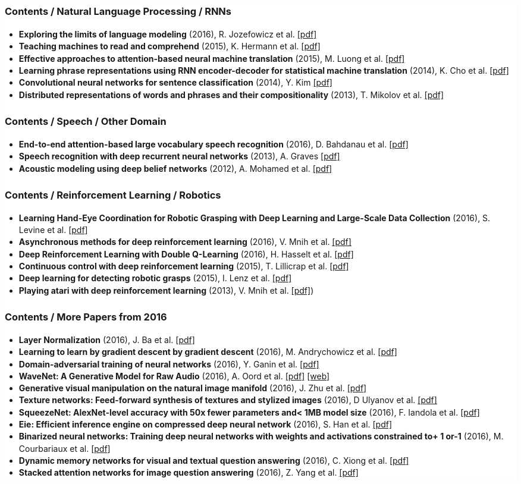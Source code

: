 ### Contents / Natural Language Processing / RNNs

*   **Exploring the limits of language modeling** (2016), R. Jozefowicz et al. [\[pdf\]](http://arxiv.org/pdf/1602.02410)
*   **Teaching machines to read and comprehend** (2015), K. Hermann et al. [\[pdf\]](http://papers.nips.cc/paper/5945-teaching-machines-to-read-and-comprehend.pdf)
*   **Effective approaches to attention-based neural machine translation** (2015), M. Luong et al. [\[pdf\]](https://arxiv.org/pdf/1508.04025)
*   **Learning phrase representations using RNN encoder-decoder for statistical machine translation** (2014), K. Cho et al. [\[pdf\]](http://arxiv.org/pdf/1406.1078)
*   **Convolutional neural networks for sentence classification** (2014), Y. Kim [\[pdf\]](http://arxiv.org/pdf/1408.5882)
*   **Distributed representations of words and phrases and their compositionality** (2013), T. Mikolov et al. [\[pdf\]](http://papers.nips.cc/paper/5021-distributed-representations-of-words-and-phrases-and-their-compositionality.pdf)

### Contents / Speech / Other Domain

*   **End-to-end attention-based large vocabulary speech recognition** (2016), D. Bahdanau et al. [\[pdf\]](https://arxiv.org/pdf/1508.04395)
*   **Speech recognition with deep recurrent neural networks** (2013), A. Graves [\[pdf\]](http://arxiv.org/pdf/1303.5778.pdf)
*   **Acoustic modeling using deep belief networks** (2012), A. Mohamed et al. [\[pdf\]](http://www.cs.toronto.edu/\~asamir/papers/speechDBN_jrnl.pdf)

### Contents / Reinforcement Learning / Robotics

*   **Learning Hand-Eye Coordination for Robotic Grasping with Deep Learning and Large-Scale Data Collection** (2016), S. Levine et al. [\[pdf\]](https://arxiv.org/pdf/1603.02199)
*   **Asynchronous methods for deep reinforcement learning** (2016), V. Mnih et al. [\[pdf\]](http://www.jmlr.org/proceedings/papers/v48/mniha16.pdf)
*   **Deep Reinforcement Learning with Double Q-Learning** (2016), H. Hasselt et al. [\[pdf\]](https://arxiv.org/pdf/1509.06461.pdf)
*   **Continuous control with deep reinforcement learning** (2015), T. Lillicrap et al. [\[pdf\]](https://arxiv.org/pdf/1509.02971)
*   **Deep learning for detecting robotic grasps** (2015), I. Lenz et al. [\[pdf\]](http://www.cs.cornell.edu/\~asaxena/papers/lenz_lee_saxena_deep_learning_grasping_ijrr2014.pdf)
*   **Playing atari with deep reinforcement learning** (2013), V. Mnih et al. [\[pdf\]](http://arxiv.org/pdf/1312.5602.pdf))

### Contents / More Papers from 2016

*   **Layer Normalization** (2016), J. Ba et al. [\[pdf\]](https://arxiv.org/pdf/1607.06450v1.pdf)
*   **Learning to learn by gradient descent by gradient descent** (2016), M. Andrychowicz et al. [\[pdf\]](http://arxiv.org/pdf/1606.04474v1)
*   **Domain-adversarial training of neural networks** (2016), Y. Ganin et al. [\[pdf\]](http://www.jmlr.org/papers/volume17/15-239/source/15-239.pdf)
*   **WaveNet: A Generative Model for Raw Audio** (2016), A. Oord et al. [\[pdf\]](https://arxiv.org/pdf/1609.03499v2) [\[web\]](https://deepmind.com/blog/wavenet-generative-model-raw-audio/)
*   **Generative visual manipulation on the natural image manifold** (2016), J. Zhu et al. [\[pdf\]](https://arxiv.org/pdf/1609.03552)
*   **Texture networks: Feed-forward synthesis of textures and stylized images** (2016), D Ulyanov et al. [\[pdf\]](http://www.jmlr.org/proceedings/papers/v48/ulyanov16.pdf)
*   **SqueezeNet: AlexNet-level accuracy with 50x fewer parameters and< 1MB model size** (2016), F. Iandola et al. [\[pdf\]](http://arxiv.org/pdf/1602.07360)
*   **Eie: Efficient inference engine on compressed deep neural network** (2016), S. Han et al. [\[pdf\]](http://arxiv.org/pdf/1602.01528)
*   **Binarized neural networks: Training deep neural networks with weights and activations constrained to+ 1 or-1** (2016), M. Courbariaux et al. [\[pdf\]](https://arxiv.org/pdf/1602.02830)
*   **Dynamic memory networks for visual and textual question answering** (2016), C. Xiong et al. [\[pdf\]](http://www.jmlr.org/proceedings/papers/v48/xiong16.pdf)
*   **Stacked attention networks for image question answering** (2016), Z. Yang et al. [\[pdf\]](http://www.cv-foundation.org/openaccess/content_cvpr_2016/papers/Yang_Stacked_Attention_Networks_CVPR_2016_paper.pdf)